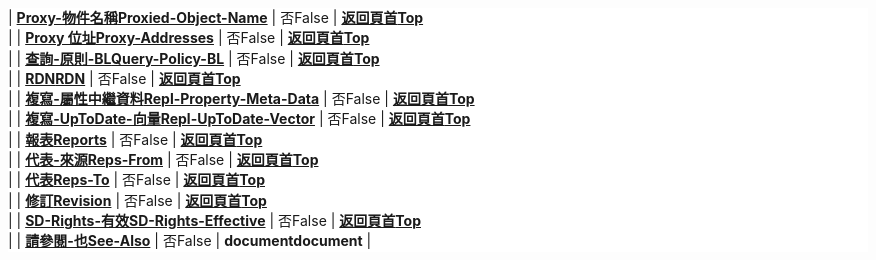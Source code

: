 | [<span data-ttu-id="4f923-363">**Proxy-物件名稱**</span><span class="sxs-lookup"><span data-stu-id="4f923-363">**Proxied-Object-Name**</span></span>](a-proxiedobjectname.md)                          | <span data-ttu-id="4f923-364">否</span><span class="sxs-lookup"><span data-stu-id="4f923-364">False</span></span>     | [<span data-ttu-id="4f923-365">**返回頁首**</span><span class="sxs-lookup"><span data-stu-id="4f923-365">**Top**</span></span>](c-top.md)<br/>              |
| [<span data-ttu-id="4f923-366">**Proxy 位址**</span><span class="sxs-lookup"><span data-stu-id="4f923-366">**Proxy-Addresses**</span></span>](a-proxyaddresses.md)                                 | <span data-ttu-id="4f923-367">否</span><span class="sxs-lookup"><span data-stu-id="4f923-367">False</span></span>     | [<span data-ttu-id="4f923-368">**返回頁首**</span><span class="sxs-lookup"><span data-stu-id="4f923-368">**Top**</span></span>](c-top.md)<br/>              |
| [<span data-ttu-id="4f923-369">**查詢-原則-BL**</span><span class="sxs-lookup"><span data-stu-id="4f923-369">**Query-Policy-BL**</span></span>](a-querypolicybl.md)                                  | <span data-ttu-id="4f923-370">否</span><span class="sxs-lookup"><span data-stu-id="4f923-370">False</span></span>     | [<span data-ttu-id="4f923-371">**返回頁首**</span><span class="sxs-lookup"><span data-stu-id="4f923-371">**Top**</span></span>](c-top.md)<br/>              |
| [<span data-ttu-id="4f923-372">**RDN**</span><span class="sxs-lookup"><span data-stu-id="4f923-372">**RDN**</span></span>](a-name.md)                                                       | <span data-ttu-id="4f923-373">否</span><span class="sxs-lookup"><span data-stu-id="4f923-373">False</span></span>     | [<span data-ttu-id="4f923-374">**返回頁首**</span><span class="sxs-lookup"><span data-stu-id="4f923-374">**Top**</span></span>](c-top.md)<br/>              |
| [<span data-ttu-id="4f923-375">**複寫-屬性中繼資料**</span><span class="sxs-lookup"><span data-stu-id="4f923-375">**Repl-Property-Meta-Data**</span></span>](a-replpropertymetadata.md)                   | <span data-ttu-id="4f923-376">否</span><span class="sxs-lookup"><span data-stu-id="4f923-376">False</span></span>     | [<span data-ttu-id="4f923-377">**返回頁首**</span><span class="sxs-lookup"><span data-stu-id="4f923-377">**Top**</span></span>](c-top.md)<br/>              |
| [<span data-ttu-id="4f923-378">**複寫-UpToDate-向量**</span><span class="sxs-lookup"><span data-stu-id="4f923-378">**Repl-UpToDate-Vector**</span></span>](a-repluptodatevector.md)                        | <span data-ttu-id="4f923-379">否</span><span class="sxs-lookup"><span data-stu-id="4f923-379">False</span></span>     | [<span data-ttu-id="4f923-380">**返回頁首**</span><span class="sxs-lookup"><span data-stu-id="4f923-380">**Top**</span></span>](c-top.md)<br/>              |
| [<span data-ttu-id="4f923-381">**報表**</span><span class="sxs-lookup"><span data-stu-id="4f923-381">**Reports**</span></span>](a-directreports.md)                                          | <span data-ttu-id="4f923-382">否</span><span class="sxs-lookup"><span data-stu-id="4f923-382">False</span></span>     | [<span data-ttu-id="4f923-383">**返回頁首**</span><span class="sxs-lookup"><span data-stu-id="4f923-383">**Top**</span></span>](c-top.md)<br/>              |
| [<span data-ttu-id="4f923-384">**代表-來源**</span><span class="sxs-lookup"><span data-stu-id="4f923-384">**Reps-From**</span></span>](a-repsfrom.md)                                             | <span data-ttu-id="4f923-385">否</span><span class="sxs-lookup"><span data-stu-id="4f923-385">False</span></span>     | [<span data-ttu-id="4f923-386">**返回頁首**</span><span class="sxs-lookup"><span data-stu-id="4f923-386">**Top**</span></span>](c-top.md)<br/>              |
| [<span data-ttu-id="4f923-387">**代表**</span><span class="sxs-lookup"><span data-stu-id="4f923-387">**Reps-To**</span></span>](a-repsto.md)                                                 | <span data-ttu-id="4f923-388">否</span><span class="sxs-lookup"><span data-stu-id="4f923-388">False</span></span>     | [<span data-ttu-id="4f923-389">**返回頁首**</span><span class="sxs-lookup"><span data-stu-id="4f923-389">**Top**</span></span>](c-top.md)<br/>              |
| [<span data-ttu-id="4f923-390">**修訂**</span><span class="sxs-lookup"><span data-stu-id="4f923-390">**Revision**</span></span>](a-revision.md)                                              | <span data-ttu-id="4f923-391">否</span><span class="sxs-lookup"><span data-stu-id="4f923-391">False</span></span>     | [<span data-ttu-id="4f923-392">**返回頁首**</span><span class="sxs-lookup"><span data-stu-id="4f923-392">**Top**</span></span>](c-top.md)<br/>              |
| [<span data-ttu-id="4f923-393">**SD-Rights-有效**</span><span class="sxs-lookup"><span data-stu-id="4f923-393">**SD-Rights-Effective**</span></span>](a-sdrightseffective.md)                          | <span data-ttu-id="4f923-394">否</span><span class="sxs-lookup"><span data-stu-id="4f923-394">False</span></span>     | [<span data-ttu-id="4f923-395">**返回頁首**</span><span class="sxs-lookup"><span data-stu-id="4f923-395">**Top**</span></span>](c-top.md)<br/>              |
| [<span data-ttu-id="4f923-396">**請參閱-也**</span><span class="sxs-lookup"><span data-stu-id="4f923-396">**See-Also**</span></span>](a-seealso.md)                                               | <span data-ttu-id="4f923-397">否</span><span class="sxs-lookup"><span data-stu-id="4f923-397">False</span></span>     | <span data-ttu-id="4f923-398">**document**</span><span class="sxs-lookup"><span data-stu-id="4f923-398">**document**</span></span>                                 |
